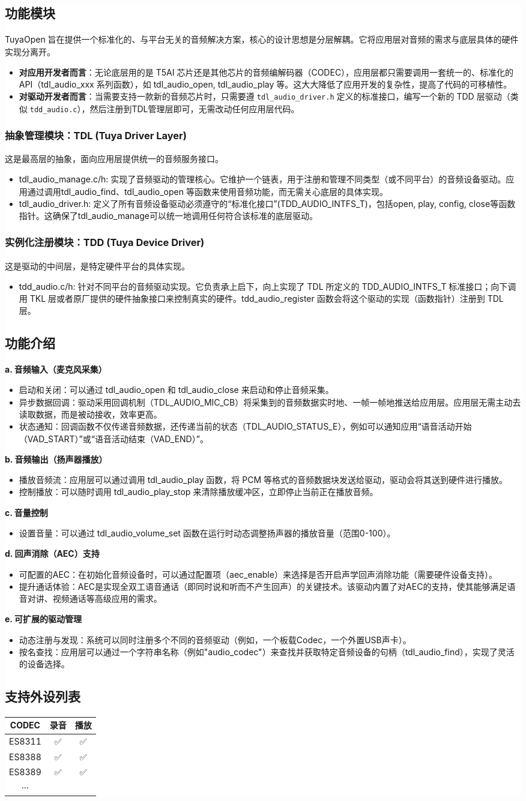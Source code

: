 ## 功能模块

TuyaOpen 旨在提供一个标准化的、与平台无关的音频解决方案，核心的设计思想是分层解耦。它将应用层对音频的需求与底层具体的硬件实现分离开。

 * **对应用开发者而言**：无论底层用的是 T5AI 芯片还是其他芯片的音频编解码器（CODEC），应用层都只需要调用一套统一的、标准化的 API（tdl_audio_xxx 系列函数），如 tdl_audio_open, tdl_audio_play 等。这大大降低了应用开发的复杂性，提高了代码的可移植性。
 * **对驱动开发者而言**：当需要支持一款新的音频芯片时，只需要遵 `tdl_audio_driver.h` 定义的标准接口，编写一个新的 TDD 层驱动（类似 `tdd_audio.c`），然后注册到TDL管理层即可，无需改动任何应用层代码。

### 抽象管理模块：TDL (Tuya Driver Layer)

这是最高层的抽象，面向应用层提供统一的音频服务接口。

* tdl_audio_manage.c/h: 实现了音频驱动的管理核心。它维护一个链表，用于注册和管理不同类型（或不同平台）的音频设备驱动。应用通过调用tdl_audio_find、tdl_audio_open 等函数来使用音频功能，而无需关心底层的具体实现。
* tdl_audio_driver.h: 定义了所有音频设备驱动必须遵守的“标准化接口”(TDD_AUDIO_INTFS_T)，包括open, play, config, close等函数指针。这确保了tdl_audio_manage可以统一地调用任何符合该标准的底层驱动。


### 实例化注册模块：TDD (Tuya Device Driver)

这是驱动的中间层，是特定硬件平台的具体实现。

* tdd_audio.c/h: 针对不同平台的音频驱动实现。它负责承上启下，向上实现了 TDL 所定义的 TDD_AUDIO_INTFS_T 标准接口；向下调用 TKL 层或者原厂提供的硬件抽象接口来控制真实的硬件。tdd_audio_register 函数会将这个驱动的实现（函数指针）注册到 TDL 层。

## 功能介绍

**a. 音频输入（麦克风采集）**

 * 启动和关闭：可以通过 tdl_audio_open 和 tdl_audio_close 来启动和停止音频采集。
 * 异步数据回调：驱动采用回调机制（TDL_AUDIO_MIC_CB）将采集到的音频数据实时地、一帧一帧地推送给应用层。应用层无需主动去读取数据，而是被动接收，效率更高。
 * 状态通知：回调函数不仅传递音频数据，还传递当前的状态（TDL_AUDIO_STATUS_E），例如可以通知应用“语音活动开始（VAD_START）”或“语音活动结束（VAD_END）”。

**b. 音频输出（扬声器播放）**

 * 播放音频流：应用层可以通过调用 tdl_audio_play 函数，将 PCM 等格式的音频数据块发送给驱动，驱动会将其送到硬件进行播放。
 * 控制播放：可以随时调用 tdl_audio_play_stop 来清除播放缓冲区，立即停止当前正在播放音频。

**c. 音量控制**

 * 设置音量：可以通过 tdl_audio_volume_set 函数在运行时动态调整扬声器的播放音量（范围0-100）。

**d. 回声消除（AEC）支持**

 * 可配置的AEC：在初始化音频设备时，可以通过配置项（aec_enable）来选择是否开启声学回声消除功能（需要硬件设备支持）。
 * 提升通话体验：AEC是实现全双工语音通话（即同时说和听而不产生回声）的关键技术。该驱动内置了对AEC的支持，使其能够满足语音对讲、视频通话等高级应用的需求。

**e. 可扩展的驱动管理**
 * 动态注册与发现：系统可以同时注册多个不同的音频驱动（例如，一个板载Codec，一个外置USB声卡）。
 * 按名查找：应用层可以通过一个字符串名称（例如"audio_codec"）来查找并获取特定音频设备的句柄（tdl_audio_find），实现了灵活的设备选择。

## 支持外设列表

| CODEC  | 录音  | 播放  |
| :----: | :---: | :---: |
| ES8311 |   ✅   |   ✅   |
| ES8388 |   ✅   |   ✅   |
| ES8389 |   ✅   |   ✅   |
|  ···   |       |       |
